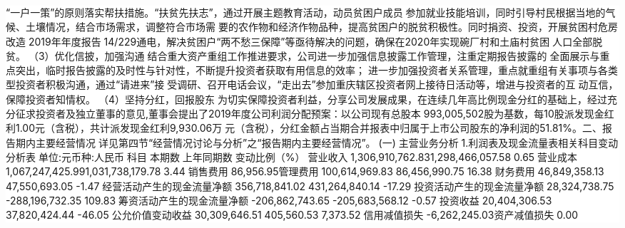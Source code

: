 “一户一策”的原则落实帮扶措施。“扶贫先扶志”，通过开展主题教育活动，动员贫困户成员
参加就业技能培训，同时引导村民根据当地的气候、土壤情况，结合市场需求，调整符合市场需
要的农作物和经济作物品种，提高贫困户的脱贫积极性。同时捐资、投资，开展贫困村危房改造
2019年年度报告
14/229通电，解决贫困户“两不愁三保障”等亟待解决的问题，确保在2020年实现碗厂村和土庙村贫困
人口全部脱贫。
（3）优化信披，加强沟通
结合重大资产重组工作推进要求，公司进一步加强信息披露工作管理，注重定期报告披露的
全面展示与重点突出，临时报告披露的及时性与针对性，不断提升投资者获取有用信息的效率；
进一步加强投资者关系管理，重点就重组有关事项与各类型投资者积极沟通，通过“请进来”接
受调研、召开电话会议，“走出去”参加重庆辖区投资者网上接待日活动等，增进与投资者的互
动互信，保障投资者知情权。
（4）坚持分红，回报股东
为切实保障投资者利益，分享公司发展成果，在连续几年高比例现金分红的基础上，经过充
分征求投资者及独立董事的意见,董事会提出了2019年度公司利润分配预案：以公司现有总股本
993,005,502股为基数，每10股派发现金红利1.00元（含税），共计派发现金红利9,930.06万
元（含税），分红金额占当期合并报表中归属于上市公司股东的净利润的51.81%。二、报告期内主要经营情况
详见第四节“经营情况讨论与分析”之“报告期内主要经营情况”。
(一)
主营业务分析
1.利润表及现金流量表相关科目变动分析表
单位:元币种:人民币
科目
本期数
上年同期数
变动比例（%）
营业收入
1,306,910,762.831,298,466,057.58
0.65
营业成本
1,067,247,425.991,031,738,179.78
3.44
销售费用
86,956.95管理费用
100,614,969.83
86,456,990.75
16.38
财务费用
46,849,358.13
47,550,693.05
-1.47
经营活动产生的现金流量净额
356,718,841.02
431,264,840.14
-17.29
投资活动产生的现金流量净额
28,324,738.75
-288,196,732.35
109.83
筹资活动产生的现金流量净额
-206,862,743.65
-205,683,568.12
-0.57
投资收益
20,404,306.53
37,820,424.44
-46.05
公允价值变动收益
30,309,646.51
405,560.53
7,373.52
信用减值损失
-6,262,245.03资产减值损失
0.00